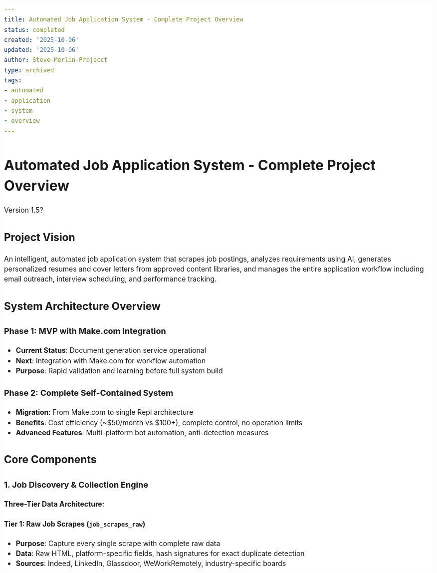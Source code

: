 ```yaml
---
title: Automated Job Application System - Complete Project Overview
status: completed
created: '2025-10-06'
updated: '2025-10-06'
author: Steve-Merlin-Projecct
type: archived
tags:
- automated
- application
- system
- overview
---
```


# Automated Job Application System - Complete Project Overview
Version 1.5?

## Project Vision

An intelligent, automated job application system that scrapes job postings, analyzes requirements using AI, generates personalized resumes and cover letters from approved content libraries, and manages the entire application workflow including email outreach, interview scheduling, and performance tracking.

## System Architecture Overview

### Phase 1: MVP with Make.com Integration
- **Current Status**: Document generation service operational
- **Next**: Integration with Make.com for workflow automation
- **Purpose**: Rapid validation and learning before full system build

### Phase 2: Complete Self-Contained System
- **Migration**: From Make.com to single Repl architecture
- **Benefits**: Cost efficiency (~$50/month vs $100+), complete control, no operation limits
- **Advanced Features**: Multi-platform bot automation, anti-detection measures

## Core Components

### 1. Job Discovery & Collection Engine
**Three-Tier Data Architecture:**

#### Tier 1: Raw Job Scrapes (`job_scrapes_raw`)
- **Purpose**: Capture every single scrape with complete raw data
- **Data**: Raw HTML, platform-specific fields, hash signatures for exact duplicate detection
- **Sources**: Indeed, LinkedIn, Glassdoor, WeWorkRemotely, industry-specific boards
